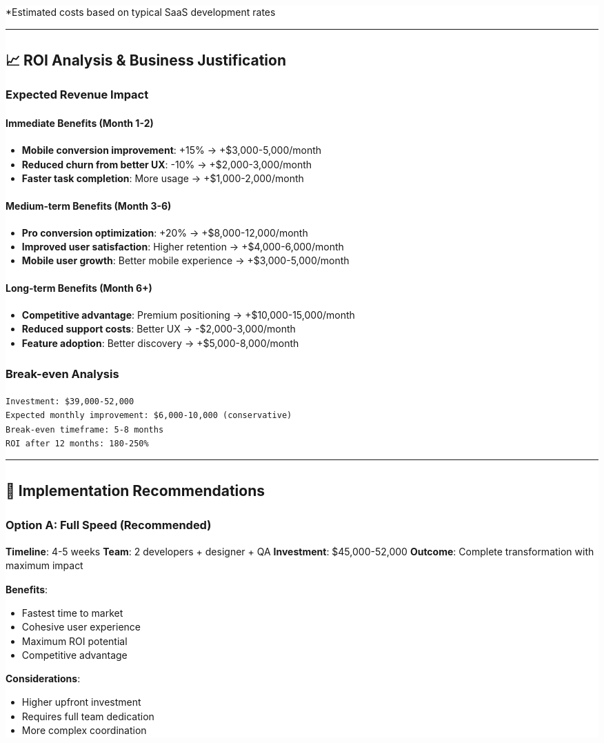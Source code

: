 *Estimated costs based on typical SaaS development rates

---

## 📈 **ROI Analysis & Business Justification**

### **Expected Revenue Impact**

#### **Immediate Benefits (Month 1-2)**
- **Mobile conversion improvement**: +15% → +$3,000-5,000/month
- **Reduced churn from better UX**: -10% → +$2,000-3,000/month
- **Faster task completion**: More usage → +$1,000-2,000/month

#### **Medium-term Benefits (Month 3-6)**
- **Pro conversion optimization**: +20% → +$8,000-12,000/month
- **Improved user satisfaction**: Higher retention → +$4,000-6,000/month
- **Mobile user growth**: Better mobile experience → +$3,000-5,000/month

#### **Long-term Benefits (Month 6+)**
- **Competitive advantage**: Premium positioning → +$10,000-15,000/month
- **Reduced support costs**: Better UX → -$2,000-3,000/month
- **Feature adoption**: Better discovery → +$5,000-8,000/month

### **Break-even Analysis**
```
Investment: $39,000-52,000
Expected monthly improvement: $6,000-10,000 (conservative)
Break-even timeframe: 5-8 months
ROI after 12 months: 180-250%
```

---

## 🚀 **Implementation Recommendations**

### **Option A: Full Speed (Recommended)**
**Timeline**: 4-5 weeks
**Team**: 2 developers + designer + QA
**Investment**: $45,000-52,000
**Outcome**: Complete transformation with maximum impact

**Benefits**:
- Fastest time to market
- Cohesive user experience
- Maximum ROI potential
- Competitive advantage

**Considerations**:
- Higher upfront investment
- Requires full team dedication
- More complex coordination
